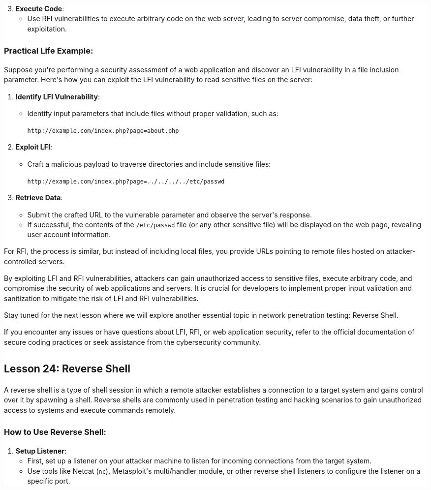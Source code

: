 3. **Execute Code**:
   - Use RFI vulnerabilities to execute arbitrary code on the web server, leading to server compromise, data theft, or further exploitation.

### Practical Life Example:

Suppose you're performing a security assessment of a web application and discover an LFI vulnerability in a file inclusion parameter. Here's how you can exploit the LFI vulnerability to read sensitive files on the server:

1. **Identify LFI Vulnerability**:
   - Identify input parameters that include files without proper validation, such as:
     ```
     http://example.com/index.php?page=about.php
     ```

2. **Exploit LFI**:
   - Craft a malicious payload to traverse directories and include sensitive files:
     ```
     http://example.com/index.php?page=../../../../etc/passwd
     ```

3. **Retrieve Data**:
   - Submit the crafted URL to the vulnerable parameter and observe the server's response.
   - If successful, the contents of the `/etc/passwd` file (or any other sensitive file) will be displayed on the web page, revealing user account information.

For RFI, the process is similar, but instead of including local files, you provide URLs pointing to remote files hosted on attacker-controlled servers.

By exploiting LFI and RFI vulnerabilities, attackers can gain unauthorized access to sensitive files, execute arbitrary code, and compromise the security of web applications and servers. It is crucial for developers to implement proper input validation and sanitization to mitigate the risk of LFI and RFI vulnerabilities.

Stay tuned for the next lesson where we will explore another essential topic in network penetration testing: Reverse Shell.

If you encounter any issues or have questions about LFI, RFI, or web application security, refer to the official documentation of secure coding practices or seek assistance from the cybersecurity community.

## Lesson 24: Reverse Shell

A reverse shell is a type of shell session in which a remote attacker establishes a connection to a target system and gains control over it by spawning a shell. Reverse shells are commonly used in penetration testing and hacking scenarios to gain unauthorized access to systems and execute commands remotely.

### How to Use Reverse Shell:

1. **Setup Listener**:
   - First, set up a listener on your attacker machine to listen for incoming connections from the target system.
   - Use tools like Netcat (`nc`), Metasploit's multi/handler module, or other reverse shell listeners to configure the listener on a specific port.
